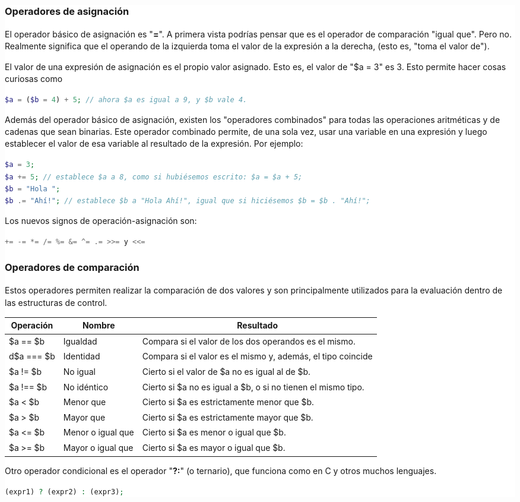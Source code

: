 ### Operadores de asignación

El operador básico de asignación es "**=**". A primera vista podrías pensar que es el operador de comparación "igual que". Pero no. Realmente significa que el operando de la izquierda toma el valor de la expresión a la derecha, (esto es, "toma el valor de").

El valor de una expresión de asignación es el propio valor asignado. Esto es, el valor de "$a = 3" es 3. Esto permite hacer cosas curiosas como

```php
$a = ($b = 4) + 5; // ahora $a es igual a 9, y $b vale 4.
```

Además del operador básico de asignación, existen los "operadores combinados" para todas las operaciones aritméticas y de cadenas que sean binarias. Este operador combinado permite, de una sola vez, usar una variable en una expresión y luego establecer el valor de esa variable al resultado de la expresión. Por ejemplo:

```php
$a = 3;
$a += 5; // establece $a a 8, como si hubiésemos escrito: $a = $a + 5;
$b = "Hola ";
$b .= "Ahí!"; // establece $b a "Hola Ahí!", igual que si hiciésemos $b = $b . "Ahí!";
```

Los nuevos signos de operación-asignación son:

```php
+= -= *= /= %= &= ^= .= >>= y <<=
```

### Operadores de comparación

Estos operadores permiten realizar la comparación de dos valores y son principalmente utilizados para la evaluación dentro de las estructuras de control.

| **Operación** | **Nombre**        | **Resultado**                                                |
| ------------- | ----------------- | ------------------------------------------------------------ |
| $a == $b      | Igualdad          | Compara si el valor de los dos operandos es el mismo.        |
| d$a === $b    | Identidad         | Compara si el valor es el mismo y, además, el tipo coincide  |
| $a != $b      | No igual          | Cierto si el valor de $a no es igual al de $b.               |
| $a !== $b     | No idéntico       | Cierto si $a no es igual a $b, o si no tienen el mismo tipo. |
| $a < $b       | Menor que         | Cierto si $a es estrictamente menor que $b.                  |
| $a > $b       | Mayor que         | Cierto si $a es estrictamente mayor que $b.                  |
| $a <= $b      | Menor o igual que | Cierto si $a es menor o igual que $b.                        |
| $a >= $b      | Mayor o igual que | Cierto si $a es mayor o igual que $b.                        |

Otro operador condicional es el operador "**?:**" (o ternario), que funciona como en C y otros muchos lenguajes.

```php
(expr1) ? (expr2) : (expr3);
```

